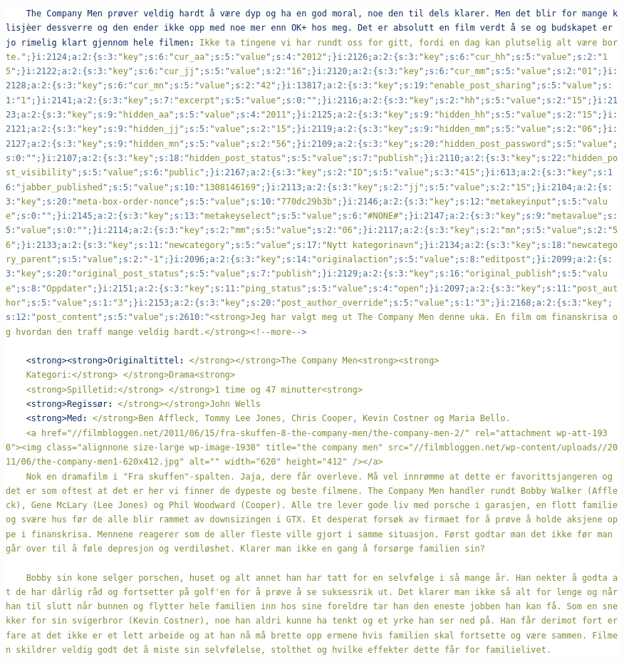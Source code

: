 ```yaml
    The Company Men prøver veldig hardt å være dyp og ha en god moral, noe den til dels klarer. Men det blir for mange klisjèer dessverre og den ender ikke opp med noe mer enn OK+ hos meg. Det er absolutt en film verdt å se og budskapet er jo rimelig klart gjennom hele filmen: Ikke ta tingene vi har rundt oss for gitt, fordi en dag kan plutselig alt være borte.";}i:2124;a:2:{s:3:"key";s:6:"cur_aa";s:5:"value";s:4:"2012";}i:2126;a:2:{s:3:"key";s:6:"cur_hh";s:5:"value";s:2:"15";}i:2122;a:2:{s:3:"key";s:6:"cur_jj";s:5:"value";s:2:"16";}i:2120;a:2:{s:3:"key";s:6:"cur_mm";s:5:"value";s:2:"01";}i:2128;a:2:{s:3:"key";s:6:"cur_mn";s:5:"value";s:2:"42";}i:13817;a:2:{s:3:"key";s:19:"enable_post_sharing";s:5:"value";s:1:"1";}i:2141;a:2:{s:3:"key";s:7:"excerpt";s:5:"value";s:0:"";}i:2116;a:2:{s:3:"key";s:2:"hh";s:5:"value";s:2:"15";}i:2123;a:2:{s:3:"key";s:9:"hidden_aa";s:5:"value";s:4:"2011";}i:2125;a:2:{s:3:"key";s:9:"hidden_hh";s:5:"value";s:2:"15";}i:2121;a:2:{s:3:"key";s:9:"hidden_jj";s:5:"value";s:2:"15";}i:2119;a:2:{s:3:"key";s:9:"hidden_mm";s:5:"value";s:2:"06";}i:2127;a:2:{s:3:"key";s:9:"hidden_mn";s:5:"value";s:2:"56";}i:2109;a:2:{s:3:"key";s:20:"hidden_post_password";s:5:"value";s:0:"";}i:2107;a:2:{s:3:"key";s:18:"hidden_post_status";s:5:"value";s:7:"publish";}i:2110;a:2:{s:3:"key";s:22:"hidden_post_visibility";s:5:"value";s:6:"public";}i:2167;a:2:{s:3:"key";s:2:"ID";s:5:"value";s:3:"415";}i:613;a:2:{s:3:"key";s:16:"jabber_published";s:5:"value";s:10:"1308146169";}i:2113;a:2:{s:3:"key";s:2:"jj";s:5:"value";s:2:"15";}i:2104;a:2:{s:3:"key";s:20:"meta-box-order-nonce";s:5:"value";s:10:"770dc29b3b";}i:2146;a:2:{s:3:"key";s:12:"metakeyinput";s:5:"value";s:0:"";}i:2145;a:2:{s:3:"key";s:13:"metakeyselect";s:5:"value";s:6:"#NONE#";}i:2147;a:2:{s:3:"key";s:9:"metavalue";s:5:"value";s:0:"";}i:2114;a:2:{s:3:"key";s:2:"mm";s:5:"value";s:2:"06";}i:2117;a:2:{s:3:"key";s:2:"mn";s:5:"value";s:2:"56";}i:2133;a:2:{s:3:"key";s:11:"newcategory";s:5:"value";s:17:"Nytt kategorinavn";}i:2134;a:2:{s:3:"key";s:18:"newcategory_parent";s:5:"value";s:2:"-1";}i:2096;a:2:{s:3:"key";s:14:"originalaction";s:5:"value";s:8:"editpost";}i:2099;a:2:{s:3:"key";s:20:"original_post_status";s:5:"value";s:7:"publish";}i:2129;a:2:{s:3:"key";s:16:"original_publish";s:5:"value";s:8:"Oppdater";}i:2151;a:2:{s:3:"key";s:11:"ping_status";s:5:"value";s:4:"open";}i:2097;a:2:{s:3:"key";s:11:"post_author";s:5:"value";s:1:"3";}i:2153;a:2:{s:3:"key";s:20:"post_author_override";s:5:"value";s:1:"3";}i:2168;a:2:{s:3:"key";s:12:"post_content";s:5:"value";s:2610:"<strong>Jeg har valgt meg ut The Company Men denne uka. En film om finanskrisa og hvordan den traff mange veldig hardt.</strong><!--more-->

    <strong><strong>Originaltittel: </strong></strong>The Company Men<strong><strong>
    Kategori:</strong> </strong>Drama<strong>
    <strong>Spilletid:</strong> </strong>1 time og 47 minutter<strong>
    <strong>Regissør: </strong></strong>John Wells
    <strong>Med: </strong>Ben Affleck, Tommy Lee Jones, Chris Cooper, Kevin Costner og Maria Bello.
    <a href="//filmbloggen.net/2011/06/15/fra-skuffen-8-the-company-men/the-company-men-2/" rel="attachment wp-att-1930"><img class="alignnone size-large wp-image-1930" title="the company men" src="//filmbloggen.net/wp-content/uploads//2011/06/the-company-men1-620x412.jpg" alt="" width="620" height="412" /></a>
    Nok en dramafilm i "Fra skuffen"-spalten. Jaja, dere får overleve. Må vel innrømme at dette er favorittsjangeren og det er som oftest at det er her vi finner de dypeste og beste filmene. The Company Men handler rundt Bobby Walker (Affleck), Gene McLary (Lee Jones) og Phil Woodward (Cooper). Alle tre lever gode liv med porsche i garasjen, en flott familie og svære hus før de alle blir rammet av downsizingen i GTX. Et desperat forsøk av firmaet for å prøve å holde aksjene oppe i finanskrisa. Mennene reagerer som de aller fleste ville gjort i samme situasjon. Først godtar man det ikke før man går over til å føle depresjon og verdiløshet. Klarer man ikke en gang å forsørge familien sin?

    Bobby sin kone selger porschen, huset og alt annet han har tatt for en selvfølge i så mange år. Han nekter å godta at de har dårlig råd og fortsetter på golf'en for å prøve å se suksessrik ut. Det klarer man ikke så alt for lenge og når han til slutt når bunnen og flytter hele familien inn hos sine foreldre tar han den eneste jobben han kan få. Som en snekker for sin svigerbror (Kevin Costner), noe han aldri kunne ha tenkt og et yrke han ser ned på. Han får derimot fort erfare at det ikke er et lett arbeide og at han nå må brette opp ermene hvis familien skal fortsette og være sammen. Filmen skildrer veldig godt det å miste sin selvfølelse, stolthet og hvilke effekter dette får for familielivet.

```
